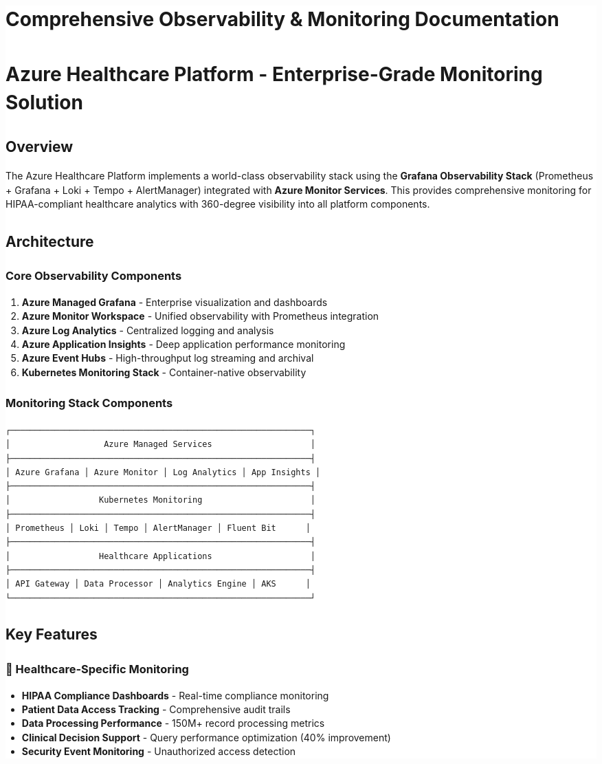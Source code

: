 # Comprehensive Observability & Monitoring Documentation
# Azure Healthcare Platform - Enterprise-Grade Monitoring Solution

## Overview

The Azure Healthcare Platform implements a world-class observability stack using the **Grafana Observability Stack** (Prometheus + Grafana + Loki + Tempo + AlertManager) integrated with **Azure Monitor Services**. This provides comprehensive monitoring for HIPAA-compliant healthcare analytics with 360-degree visibility into all platform components.

## Architecture

### Core Observability Components

1. **Azure Managed Grafana** - Enterprise visualization and dashboards
2. **Azure Monitor Workspace** - Unified observability with Prometheus integration
3. **Azure Log Analytics** - Centralized logging and analysis
4. **Azure Application Insights** - Deep application performance monitoring
5. **Azure Event Hubs** - High-throughput log streaming and archival
6. **Kubernetes Monitoring Stack** - Container-native observability

### Monitoring Stack Components

```
┌─────────────────────────────────────────────────────────────┐
│                   Azure Managed Services                    │
├─────────────────────────────────────────────────────────────┤
│ Azure Grafana │ Azure Monitor │ Log Analytics │ App Insights │
├─────────────────────────────────────────────────────────────┤
│                  Kubernetes Monitoring                      │
├─────────────────────────────────────────────────────────────┤
│ Prometheus │ Loki │ Tempo │ AlertManager │ Fluent Bit      │
├─────────────────────────────────────────────────────────────┤
│                  Healthcare Applications                    │
├─────────────────────────────────────────────────────────────┤
│ API Gateway │ Data Processor │ Analytics Engine │ AKS      │
└─────────────────────────────────────────────────────────────┘
```

## Key Features

### 🏥 Healthcare-Specific Monitoring

- **HIPAA Compliance Dashboards** - Real-time compliance monitoring
- **Patient Data Access Tracking** - Comprehensive audit trails
- **Data Processing Performance** - 150M+ record processing metrics
- **Clinical Decision Support** - Query performance optimization (40% improvement)
- **Security Event Monitoring** - Unauthorized access detection
